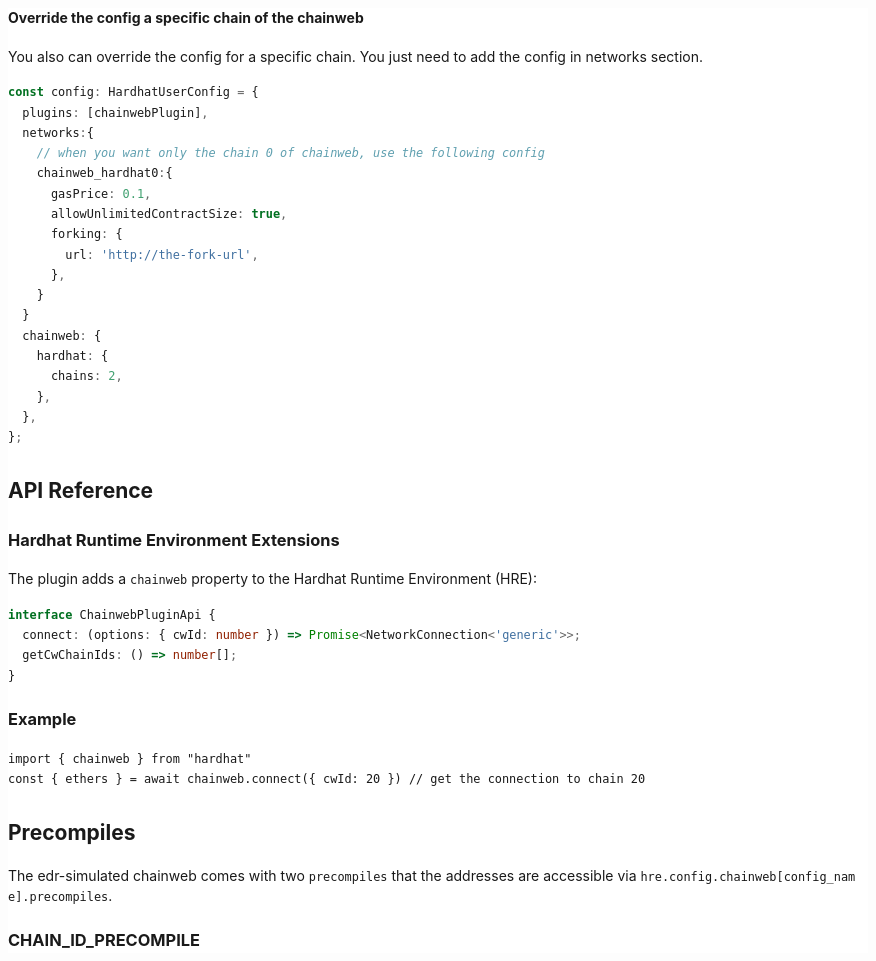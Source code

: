 #### Override the config a specific chain of the chainweb

You also can override the config for a specific chain. You just need to add the config in networks section.

```ts
const config: HardhatUserConfig = {
  plugins: [chainwebPlugin],
  networks:{
    // when you want only the chain 0 of chainweb, use the following config
    chainweb_hardhat0:{
      gasPrice: 0.1,
      allowUnlimitedContractSize: true,
      forking: {
        url: 'http://the-fork-url',
      },
    }
  }
  chainweb: {
    hardhat: {
      chains: 2,
    },
  },
};
```

## API Reference

### Hardhat Runtime Environment Extensions

The plugin adds a `chainweb` property to the Hardhat Runtime Environment (HRE):

```ts
interface ChainwebPluginApi {
  connect: (options: { cwId: number }) => Promise<NetworkConnection<'generic'>>;
  getCwChainIds: () => number[];
}
```

### Example

```TS
import { chainweb } from "hardhat"
const { ethers } = await chainweb.connect({ cwId: 20 }) // get the connection to chain 20
```

## Precompiles

The edr-simulated chainweb comes with two `precompiles` that the addresses are accessible via `hre.config.chainweb[config_name].precompiles`.

### CHAIN_ID_PRECOMPILE
